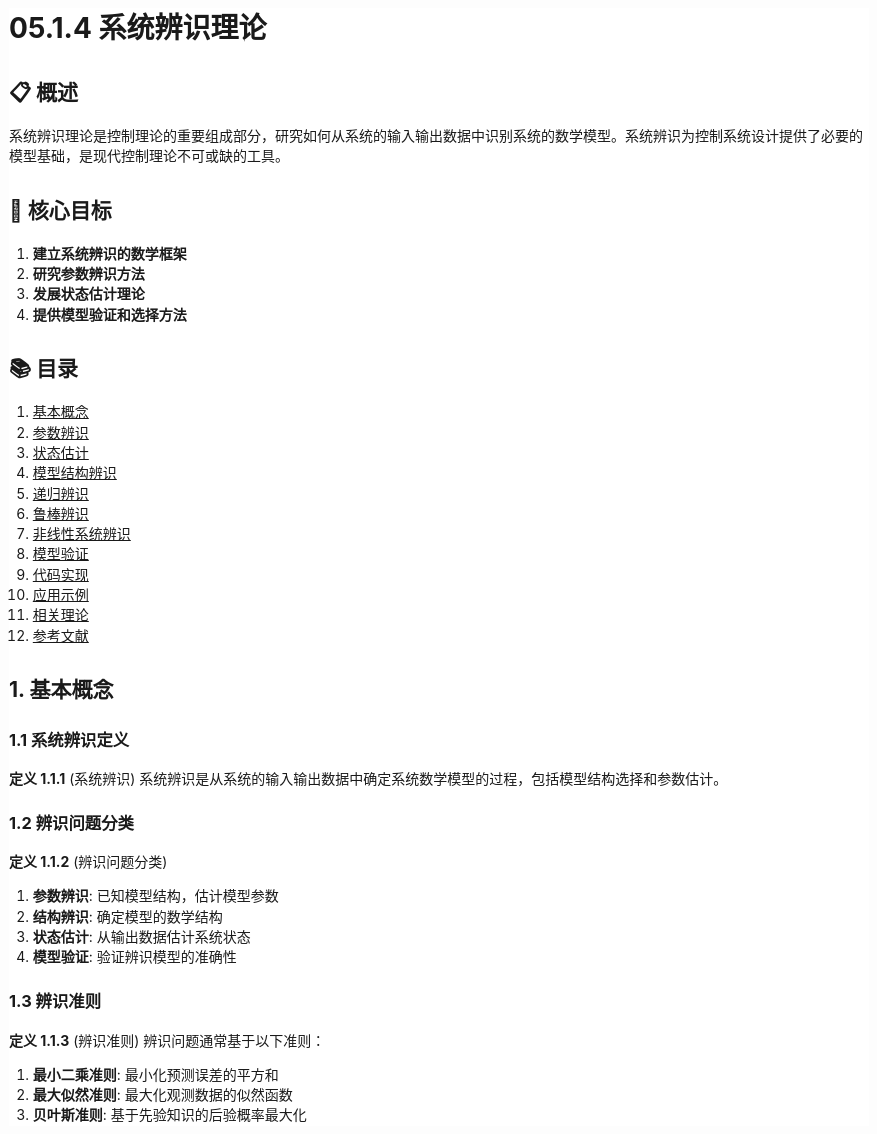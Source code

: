 # 05.1.4 系统辨识理论

## 📋 概述

系统辨识理论是控制理论的重要组成部分，研究如何从系统的输入输出数据中识别系统的数学模型。系统辨识为控制系统设计提供了必要的模型基础，是现代控制理论不可或缺的工具。

## 🎯 核心目标

1. **建立系统辨识的数学框架**
2. **研究参数辨识方法**
3. **发展状态估计理论**
4. **提供模型验证和选择方法**

## 📚 目录

1. [基本概念](#1-基本概念)
2. [参数辨识](#2-参数辨识)
3. [状态估计](#3-状态估计)
4. [模型结构辨识](#4-模型结构辨识)
5. [递归辨识](#5-递归辨识)
6. [鲁棒辨识](#6-鲁棒辨识)
7. [非线性系统辨识](#7-非线性系统辨识)
8. [模型验证](#8-模型验证)
9. [代码实现](#9-代码实现)
10. [应用示例](#10-应用示例)
11. [相关理论](#11-相关理论)
12. [参考文献](#12-参考文献)

## 1. 基本概念

### 1.1 系统辨识定义

**定义 1.1.1** (系统辨识)
系统辨识是从系统的输入输出数据中确定系统数学模型的过程，包括模型结构选择和参数估计。

### 1.2 辨识问题分类

**定义 1.1.2** (辨识问题分类)

1. **参数辨识**: 已知模型结构，估计模型参数
2. **结构辨识**: 确定模型的数学结构
3. **状态估计**: 从输出数据估计系统状态
4. **模型验证**: 验证辨识模型的准确性

### 1.3 辨识准则

**定义 1.1.3** (辨识准则)
辨识问题通常基于以下准则：

1. **最小二乘准则**: 最小化预测误差的平方和
2. **最大似然准则**: 最大化观测数据的似然函数
3. **贝叶斯准则**: 基于先验知识的后验概率最大化
